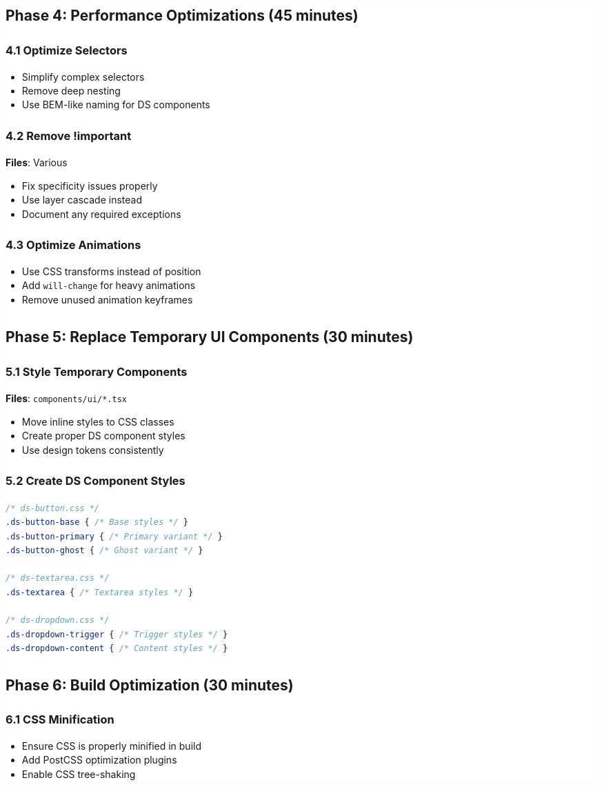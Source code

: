 ## Phase 4: Performance Optimizations (45 minutes)

### 4.1 Optimize Selectors
- Simplify complex selectors
- Remove deep nesting
- Use BEM-like naming for DS components

### 4.2 Remove !important
**Files**: Various
- Fix specificity issues properly
- Use layer cascade instead
- Document any required exceptions

### 4.3 Optimize Animations
- Use CSS transforms instead of position
- Add `will-change` for heavy animations
- Remove unused animation keyframes

## Phase 5: Replace Temporary UI Components (30 minutes)

### 5.1 Style Temporary Components
**Files**: `components/ui/*.tsx`
- Move inline styles to CSS classes
- Create proper DS component styles
- Use design tokens consistently

### 5.2 Create DS Component Styles
```css
/* ds-button.css */
.ds-button-base { /* Base styles */ }
.ds-button-primary { /* Primary variant */ }
.ds-button-ghost { /* Ghost variant */ }

/* ds-textarea.css */
.ds-textarea { /* Textarea styles */ }

/* ds-dropdown.css */
.ds-dropdown-trigger { /* Trigger styles */ }
.ds-dropdown-content { /* Content styles */ }
```

## Phase 6: Build Optimization (30 minutes)

### 6.1 CSS Minification
- Ensure CSS is properly minified in build
- Add PostCSS optimization plugins
- Enable CSS tree-shaking
